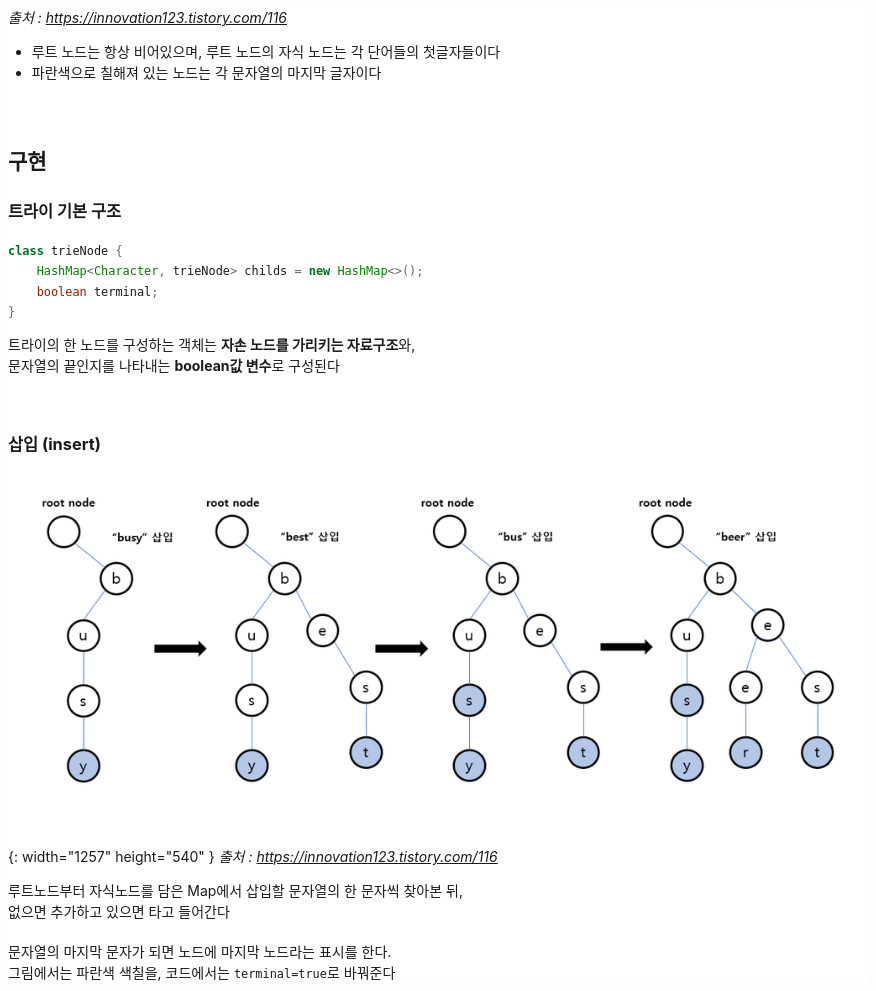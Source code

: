 _출처 : https://innovation123.tistory.com/116_

- 루트 노드는 항상 비어있으며, 루트 노드의 자식 노드는 각 단어들의 첫글자들이다
- 파란색으로 칠해져 있는 노드는 각 문자열의 마지막 글자이다

<br>

## 구현

### 트라이 기본 구조

```java
class trieNode {
    HashMap<Character, trieNode> childs = new HashMap<>();
    boolean terminal;
}
```

트라이의 한 노드를 구성하는 객체는 **자손 노드를 가리키는 자료구조**와,
<br>
문자열의 끝인지를 나타내는 **boolean값 변수**로 구성된다

<br>

### 삽입 (insert)

![Desktop View](/assets/img/[자료구조]트라이/img02.png){: width="1257" height="540" }
_출처 : https://innovation123.tistory.com/116_

루트노드부터 자식노드를 담은 Map에서 삽입할 문자열의 한 문자씩 찾아본 뒤,
<br>
없으면 추가하고 있으면 타고 들어간다
<br>
<br>
문자열의 마지막 문자가 되면 노드에 마지막 노드라는 표시를 한다.
<br>
그림에서는 파란색 색칠을, 코드에서는 `terminal=true`로 바꿔준다
<br>
